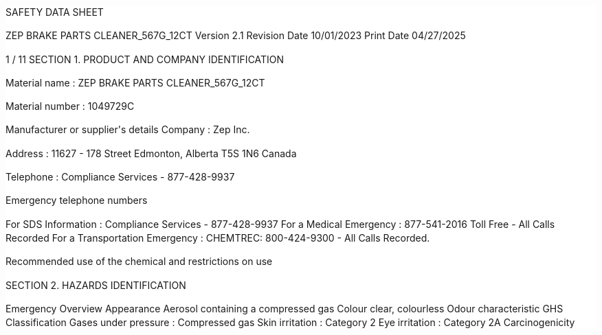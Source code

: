 SAFETY DATA SHEET 
 
ZEP BRAKE PARTS CLEANER_567G_12CT 
Version 2.1 
Revision Date 10/01/2023 
Print Date 04/27/2025  
 
 
1 / 11 
SECTION 1. PRODUCT AND COMPANY IDENTIFICATION 
 
 
Material name 
: 
ZEP BRAKE PARTS CLEANER_567G_12CT 
 
Material number 
: 
1049729C 
 
Manufacturer or supplier's details 
Company 
: 
Zep Inc. 
 
Address 
: 
11627 - 178 Street 
Edmonton, Alberta T5S 1N6 
Canada 
 
Telephone 
: 
Compliance Services - 877-428-9937 
 
 
Emergency telephone numbers 
 
For SDS Information 
: 
Compliance Services - 877-428-9937 
For a Medical Emergency 
: 
877-541-2016 Toll Free - All Calls Recorded 
For a Transportation 
Emergency 
: 
CHEMTREC: 800-424-9300 - All Calls Recorded. 
 
Recommended use of the chemical and restrictions on use 
 
 
 
 
 
SECTION 2. HAZARDS IDENTIFICATION 
 
Emergency Overview 
Appearance 
Aerosol containing a compressed gas 
Colour 
clear, colourless 
Odour 
characteristic 
GHS Classification 
Gases under pressure 
: Compressed gas 
Skin irritation 
: Category 2 
Eye irritation 
: Category 2A 
Carcinogenicity 